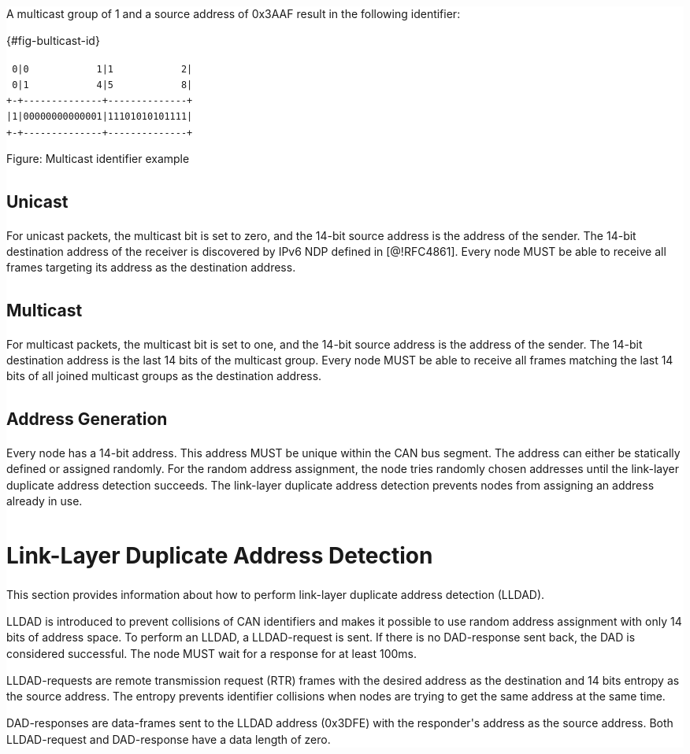 A multicast group of 1 and a source address of 0x3AAF result in the following identifier:

{#fig-bulticast-id}
~~~
 0|0            1|1            2|
 0|1            4|5            8|
+-+--------------+--------------+
|1|00000000000001|11101010101111|
+-+--------------+--------------+
~~~
Figure: Multicast identifier example

## Unicast

For unicast packets, the multicast bit is set to zero, and the 14-bit source address is the address of the sender.
The 14-bit destination address of the receiver is discovered by IPv6 NDP defined in [@!RFC4861].
Every node MUST be able to receive all frames targeting its address as the destination address.

## Multicast

For multicast packets, the multicast bit is set to one, and the 14-bit source address is the address of the sender.
The 14-bit destination address is the last 14 bits of the multicast group.
Every node MUST be able to receive all frames matching the last 14 bits of all joined multicast groups as the destination address.

## Address Generation

Every node has a 14-bit address. This address MUST be unique within the CAN bus segment.
The address can either be statically defined or assigned randomly.
For the random address assignment, the node tries randomly chosen addresses until the link-layer duplicate address detection succeeds.
The link-layer duplicate address detection prevents nodes from assigning an address already in use.

# Link-Layer Duplicate Address Detection

This section provides information about how to perform link-layer duplicate address detection (LLDAD).

LLDAD is introduced to prevent collisions of CAN identifiers and makes it possible to use random address assignment with only 14 bits of address space.
To perform an LLDAD, a LLDAD-request is sent. If there is no DAD-response sent back, the DAD is considered successful.
The node MUST wait for a response for at least 100ms.

LLDAD-requests are remote transmission request (RTR) frames with the desired address as the destination and 14 bits entropy as the source address.
The entropy prevents identifier collisions when nodes are trying to get the same address at the same time.

DAD-responses are data-frames sent to the LLDAD address (0x3DFE) with the responder's address as the source address.
Both LLDAD-request and DAD-response have a data length of zero.
